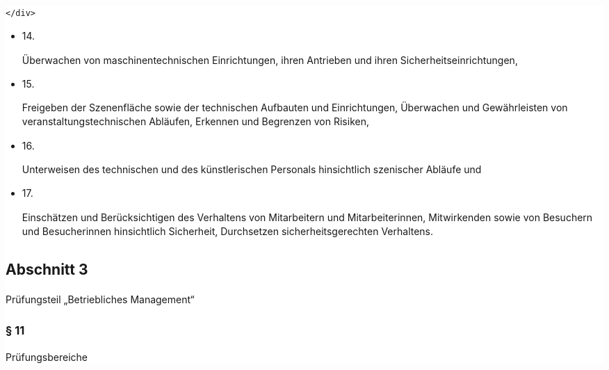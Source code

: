     </div>

  - 14\.
    
    <div>
    
    Überwachen von maschinentechnischen Einrichtungen, ihren Antrieben
    und ihren Sicherheitseinrichtungen,
    
    </div>

  - 15\.
    
    <div>
    
    Freigeben der Szenenfläche sowie der technischen Aufbauten und
    Einrichtungen, Überwachen und Gewährleisten von
    veranstaltungstechnischen Abläufen, Erkennen und Begrenzen von
    Risiken,
    
    </div>

  - 16\.
    
    <div>
    
    Unterweisen des technischen und des künstlerischen Personals
    hinsichtlich szenischer Abläufe und
    
    </div>

  - 17\.
    
    <div>
    
    Einschätzen und Berücksichtigen des Verhaltens von Mitarbeitern und
    Mitarbeiterinnen, Mitwirkenden sowie von Besuchern und Besucherinnen
    hinsichtlich Sicherheit, Durchsetzen sicherheitsgerechten
    Verhaltens.
    
    </div>

</div>

</div>

</div>

</div>

<span id="BJNR297700020BJNG000300000.html"></span>

## Abschnitt 3  
Prüfungsteil „Betriebliches Management“

<span id="BJNR297700020BJNE001300000.html"></span>

### § 11  
Prüfungsbereiche

<div>
